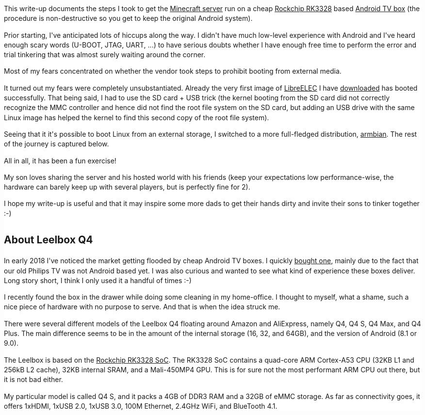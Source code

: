 

This write-up documents the steps I took to get the [Minecraft server](https://www.minecraft.net/en-us/download/server) run on a cheap [Rockchip RK3328](http://opensource.rock-chips.com/wiki_RK3328) based [Android TV box](https://www.aliexpress.com/wholesale?SearchText=rk3328) (the procedure is non-destructive so you get to keep the original Android system).

Prior starting, I've anticipated lots of hiccups along the way. I didn't have much low-level experience with Android and I've heard enough scary words (U-BOOT, JTAG, UART, ...) to have serious doubts whether I have enough free time to perform the error and trial tinkering that was almost surely waiting around the corner. 

Most of my fears concentrated on whether the vendor took steps to prohibit booting from external media. 

It turned out my fears were completely unsubstantiated. Already the very first image of [LibreELEC](https://libreelec.tv/) I have [downloaded](http://releases.libreelec.tv/LibreELEC-RK3328.arm-9.2.6-box.img.gz) has booted successfully. That being said, I had to use the SD card + USB trick (the kernel booting from the SD card did not correctly recognize the MMC controller and hence did not find the root file system on the SD card, but adding an USB drive with the same Linux image has helped the kernel to find this second copy of the root file system).

Seeing that it it's possible to boot Linux from an external storage, I switched to a more full-fledged distribution, [armbian](https://www.armbian.com/). The rest of the journey is captured below.

All in all, it has been a fun exercise! 

My son loves sharing the server and his hosted world with his friends (keep your expectations low performance-wise, the hardware can barely keep up with several players, but is perfectly fine for 2). 

I hope my write-up is useful and that it may inspire some more dads to get their hands dirty and invite their sons to tinker together :-)



## About Leelbox Q4

In early 2018 I've noticed the market getting flooded by cheap Android TV boxes. I quickly [bought one](https://www.amazon.com/Android-Leelbox-Smart-Support-2-4GHz/dp/B07FNZJYYY/ref=cm_cr_arp_d_product_top?ie=UTF8), mainly due to the fact that our old Philips TV was not Android based yet. I was also curious and wanted to see what kind of experience these boxes deliver. Long story short, I think I only used it a handful of times :-)

I recently found the box in the drawer while doing some cleaning in my home-office. I thought to myself, what a shame, such a nice piece of hardware with no purpose to serve. And that is when the idea struck me.

There were several different models of the Leelbox Q4 floating around Amazon and AliExpress, namely Q4, Q4 S, Q4 Max, and Q4 Plus. The main difference seems to be in the amount of the internal storage (16, 32, and 64GB), and the version of Android (8.1 or 9.0).

The Leelbox is based on the [Rockchip RK3328 SoC](http://opensource.rock-chips.com/wiki_RK3328). The RK3328 SoC contains a quad-core ARM Cortex-A53 CPU (32KB L1 and 256kB L2 cache), 32KB internal SRAM, and a Mali-450MP4 GPU. This is for sure not the most performant ARM CPU out there, but it is not bad either. 

My particular model is called Q4 S, and it packs a 4GB of DDR3 RAM and a 32GB of eMMC storage. As far as connectivity goes, it offers 1xHDMI, 1xUSB 2.0, 1xUSB 3.0, 100M Ethernet, 2.4GHz WiFi, and BlueTooth 4.1.
